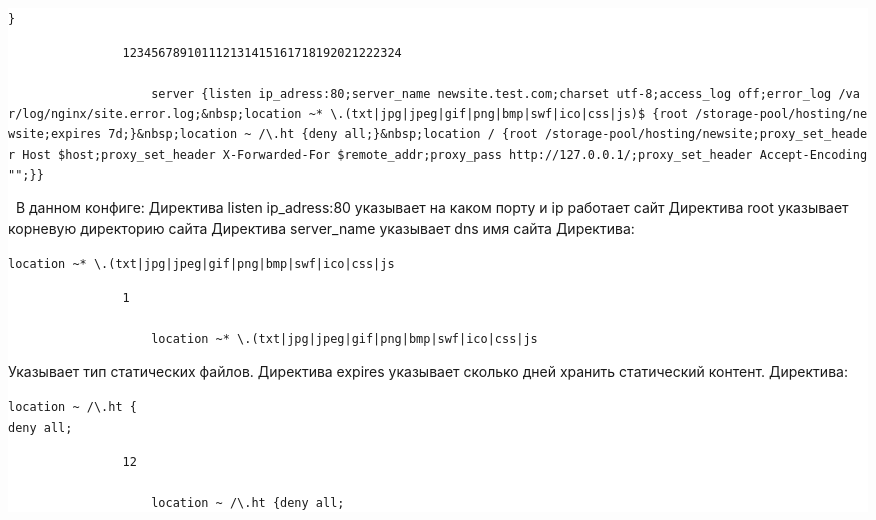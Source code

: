 ```
}
```
			
				
					
				
					123456789101112131415161718192021222324
				
						server {listen ip_adress:80;server_name newsite.test.com;charset utf-8;access_log off;error_log /var/log/nginx/site.error.log;&nbsp;location ~* \.(txt|jpg|jpeg|gif|png|bmp|swf|ico|css|js)$ {root /storage-pool/hosting/newsite;expires 7d;}&nbsp;location ~ /\.ht {deny all;}&nbsp;location / {root /storage-pool/hosting/newsite;proxy_set_header Host $host;proxy_set_header X-Forwarded-For $remote_addr;proxy_pass http://127.0.0.1/;proxy_set_header Accept-Encoding "";}}
					
				
			
		

&nbsp;
В данном конфиге:
Директива listen ip_adress:80 указывает на каком порту и ip работает сайт
Директива root указывает корневую директорию сайта
Директива server_name указывает dns имя сайта
Директива:

		
		
			
			
			
```
location ~* \.(txt|jpg|jpeg|gif|png|bmp|swf|ico|css|js
```
			
				
					
				
					1
				
						location ~* \.(txt|jpg|jpeg|gif|png|bmp|swf|ico|css|js
					
				
			
		

Указывает тип статических файлов.
Директива expires указывает сколько дней хранить статический контент.
Директива:

		
		
			
			
			
```
location ~ /\.ht {
deny all;
```
			
				
					
				
					12
				
						location ~ /\.ht {deny all;
					
				
			
		
